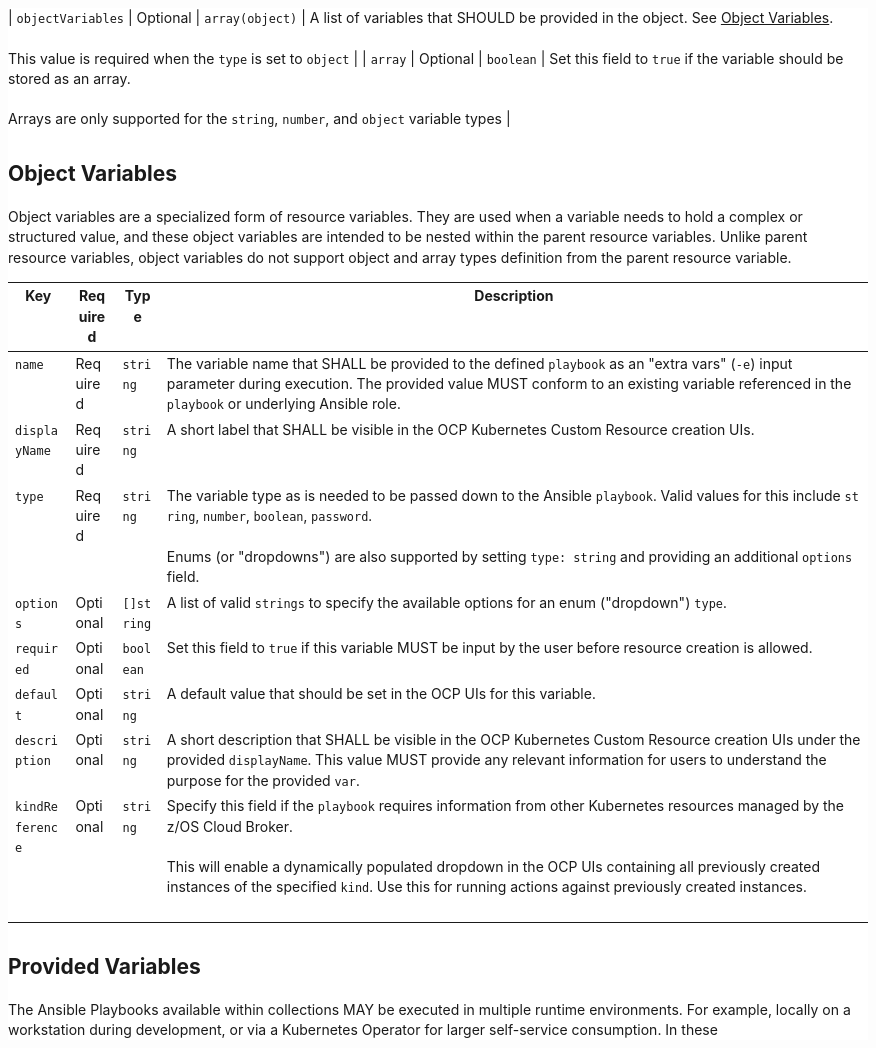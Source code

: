 | `objectVariables` | Optional | `array(object)` | A list of variables that SHOULD be provided in the object. See [Object Variables](#object-variables). <br><br> This value is required when the `type` is set to `object`                                                                                                                                                                                                                                                                                                                                                                                                |
| `array`           | Optional | `boolean`       | Set this field to `true` if the variable should be stored as an array.  <br><br> Arrays are only supported for the `string`, `number`, and `object` variable types                                                                                                                                                                                                                                                                                                                                                                                                                                                                                                      |

## Object Variables

Object variables are a specialized form of resource variables. They are used when a variable needs to hold a complex or
structured value, and these object
variables are intended to be nested within the parent resource variables. Unlike parent resource variables, object
variables do not support object and array types definition from the parent resource variable.

| Key               | Required | Type            | Description                                                                                                                                                                                                                                                                                                                                             |
|-------------------|----------|-----------------|---------------------------------------------------------------------------------------------------------------------------------------------------------------------------------------------------------------------------------------------------------------------------------------------------------------------------------------------------------|
| `name`            | Required | `string`        | The variable name that SHALL be provided to the defined `playbook` as an "extra vars" (`-e`) input parameter during execution. The provided value MUST conform to an existing variable referenced in the `playbook` or underlying Ansible role.                                                                                                         | 
| `displayName`     | Required | `string`        | A short label that SHALL be visible in the OCP Kubernetes Custom Resource creation UIs.                                                                                                                                                                                                                                                                 |
| `type`            | Required | `string`        | The variable type as is needed to be passed down to the Ansible `playbook`. Valid values for this include `string`, `number`, `boolean`, `password`. <br><br> Enums (or "dropdowns") are also supported by setting `type: string` and providing an additional `options` field.                                                               |
| `options`         | Optional | `[]string`      | A list of valid `strings` to specify the available options for an enum ("dropdown") `type`.                                                                                                                                                                                                                                                             |
| `required`        | Optional | `boolean`       | Set this field to `true` if this variable MUST be input by the user before resource creation is allowed.                                                                                                                                                                                                                                                | 
| `default`         | Optional | `string`        | A default value that should be set in the OCP UIs for this variable.                                                                                                                                                                                                                                                                                    |
| `description`     | Optional | `string`        | A short description that SHALL be visible in the OCP Kubernetes Custom Resource creation UIs under the provided `displayName`. This value MUST provide any relevant information for users to understand the purpose for the provided `var`.                                                                                                             | 
| `kindReference`   | Optional | `string`        | Specify this field if the `playbook` requires information from other Kubernetes resources  managed by the z/OS Cloud Broker. <br><br> This will enable a dynamically populated dropdown in the OCP UIs containing all previously created instances of the specified `kind`. Use this for running actions against previously created instances. <br><br> |

## Provided Variables

The Ansible Playbooks available within collections MAY be executed in multiple runtime environments. For example,
locally on a workstation during development, or via a Kubernetes Operator for larger self-service consumption. In these